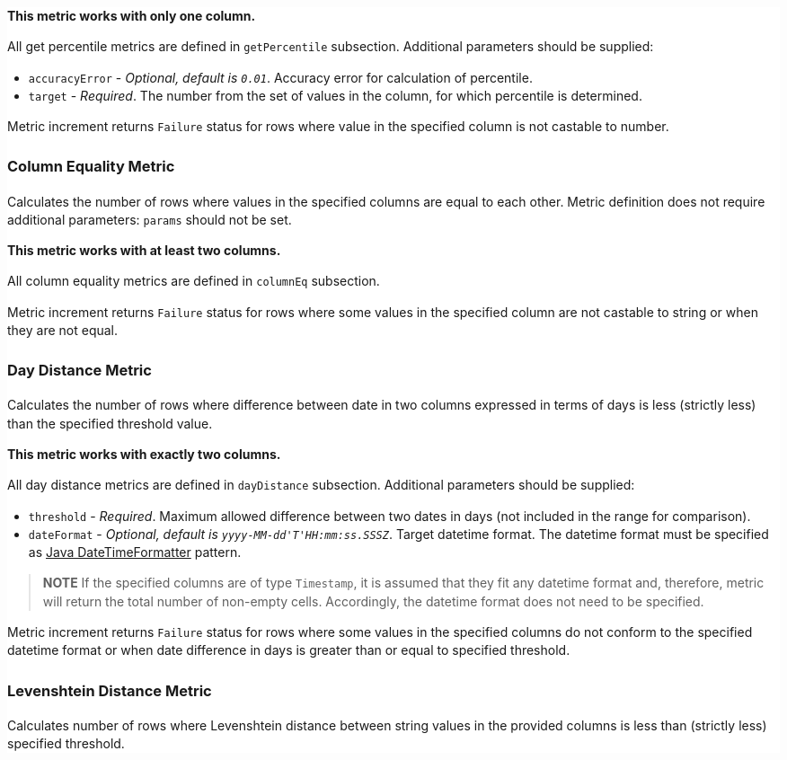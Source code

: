 **This metric works with only one column.**

All get percentile metrics are defined in `getPercentile` subsection.
Additional parameters should be supplied:

* `accuracyError` - *Optional, default is `0.01`*. Accuracy error for calculation of percentile.
* `target` - *Required*. The number from the set of values in the column, for which percentile
  is determined.

Metric increment returns `Failure` status for rows where value in the specified column is not castable
to number.

### Column Equality Metric

Calculates the number of rows where values in the specified columns are equal to each other.
Metric definition does not require additional parameters: `params` should not be set.

**This metric works with at least two columns.**

All column equality metrics are defined in `columnEq` subsection.

Metric increment returns `Failure` status for rows where some values in the specified column are not castable to string
or when they are not equal.

### Day Distance Metric

Calculates the number of rows where difference between date in two columns expressed in terms of days is less
(strictly less) than the specified threshold value.

**This metric works with exactly two columns.**

All day distance metrics are defined in `dayDistance` subsection.
Additional parameters should be supplied:

* `threshold` - *Required*. Maximum allowed difference between two dates in days
  (not included in the range for comparison).
* `dateFormat` - *Optional, default is `yyyy-MM-dd'T'HH:mm:ss.SSSZ`*. Target datetime format.
  The datetime format must be specified as
  [Java DateTimeFormatter](https://docs.oracle.com/javase/8/docs/api/java/time/format/DateTimeFormatter.html) pattern.

> **NOTE** If the specified columns are of type `Timestamp`, it is assumed that they fit any datetime format and,
> therefore,  metric will return the total number of non-empty cells.
> Accordingly, the datetime format does not need to be specified.

Metric increment returns `Failure` status for rows where some values in the specified columns do not conform to 
the specified datetime format or when date difference in days is greater than or equal to specified threshold.

### Levenshtein Distance Metric

Calculates number of rows where Levenshtein distance between string values in the provided columns is less than
(strictly less) specified threshold.
